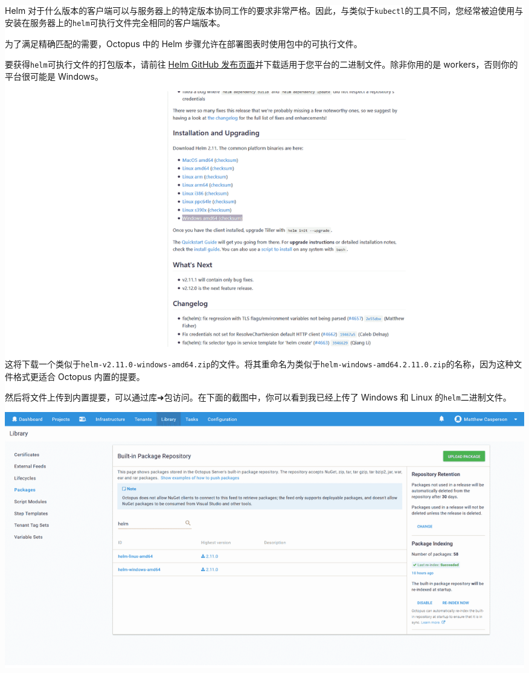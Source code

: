 Helm 对于什么版本的客户端可以与服务器上的特定版本协同工作的要求非常严格。因此，与类似于`kubectl`的工具不同，您经常被迫使用与安装在服务器上的`helm`可执行文件完全相同的客户端版本。

为了满足精确匹配的需要，Octopus 中的 Helm 步骤允许在部署图表时使用包中的可执行文件。

要获得`helm`可执行文件的打包版本，请前往 [Helm GitHub 发布页面](https://github.com/helm/helm/releases)并下载适用于您平台的二进制文件。除非你用的是 workers，否则你的平台很可能是 Windows。

[![](img/0fcc31b2799879e91ccb0335c633492a.png)](#)

这将下载一个类似于`helm-v2.11.0-windows-amd64.zip`的文件。将其重命名为类似于`helm-windows-amd64.2.11.0.zip`的名称，因为这种文件格式更适合 Octopus 内置的提要。

然后将文件上传到内置提要，可以通过库➜包访问。在下面的截图中，你可以看到我已经上传了 Windows 和 Linux 的`helm`二进制文件。

[![](img/abbe9e0dab038b67c4d6bbf6f6713ba3.png)](#)
